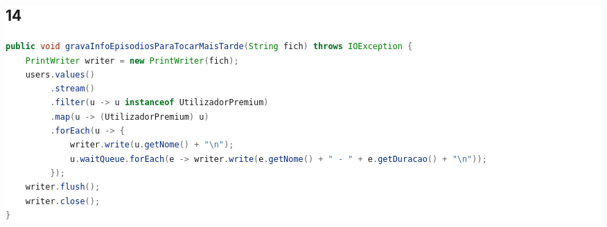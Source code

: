 ## 14

```java
public void gravaInfoEpisodiosParaTocarMaisTarde(String fich) throws IOException {
    PrintWriter writer = new PrintWriter(fich);
    users.values()
         .stream()
         .filter(u -> u instanceof UtilizadorPremium)
         .map(u -> (UtilizadorPremium) u)
         .forEach(u -> {
             writer.write(u.getNome() + "\n");
             u.waitQueue.forEach(e -> writer.write(e.getNome() + " - " + e.getDuracao() + "\n"));
         });
    writer.flush();
    writer.close();
}
```